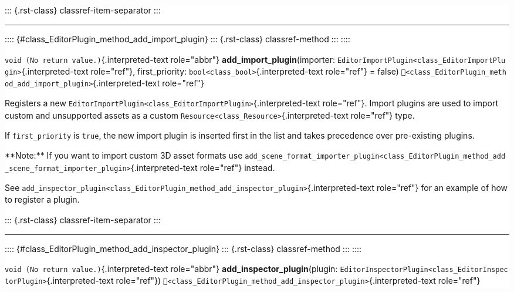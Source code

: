 ::: {.rst-class}
classref-item-separator
:::

------------------------------------------------------------------------

:::: {#class_EditorPlugin_method_add_import_plugin}
::: {.rst-class}
classref-method
:::
::::

`void (No return value.)`{.interpreted-text role="abbr"}
**add_import_plugin**(importer:
`EditorImportPlugin<class_EditorImportPlugin>`{.interpreted-text
role="ref"}, first_priority: `bool<class_bool>`{.interpreted-text
role="ref"} = false)
`🔗<class_EditorPlugin_method_add_import_plugin>`{.interpreted-text
role="ref"}

Registers a new
`EditorImportPlugin<class_EditorImportPlugin>`{.interpreted-text
role="ref"}. Import plugins are used to import custom and unsupported
assets as a custom `Resource<class_Resource>`{.interpreted-text
role="ref"} type.

If `first_priority` is `true`, the new import plugin is inserted first
in the list and takes precedence over pre-existing plugins.

\*\*Note:\*\* If you want to import custom 3D asset formats use
`add_scene_format_importer_plugin<class_EditorPlugin_method_add_scene_format_importer_plugin>`{.interpreted-text
role="ref"} instead.

See
`add_inspector_plugin<class_EditorPlugin_method_add_inspector_plugin>`{.interpreted-text
role="ref"} for an example of how to register a plugin.

::: {.rst-class}
classref-item-separator
:::

------------------------------------------------------------------------

:::: {#class_EditorPlugin_method_add_inspector_plugin}
::: {.rst-class}
classref-method
:::
::::

`void (No return value.)`{.interpreted-text role="abbr"}
**add_inspector_plugin**(plugin:
`EditorInspectorPlugin<class_EditorInspectorPlugin>`{.interpreted-text
role="ref"})
`🔗<class_EditorPlugin_method_add_inspector_plugin>`{.interpreted-text
role="ref"}
